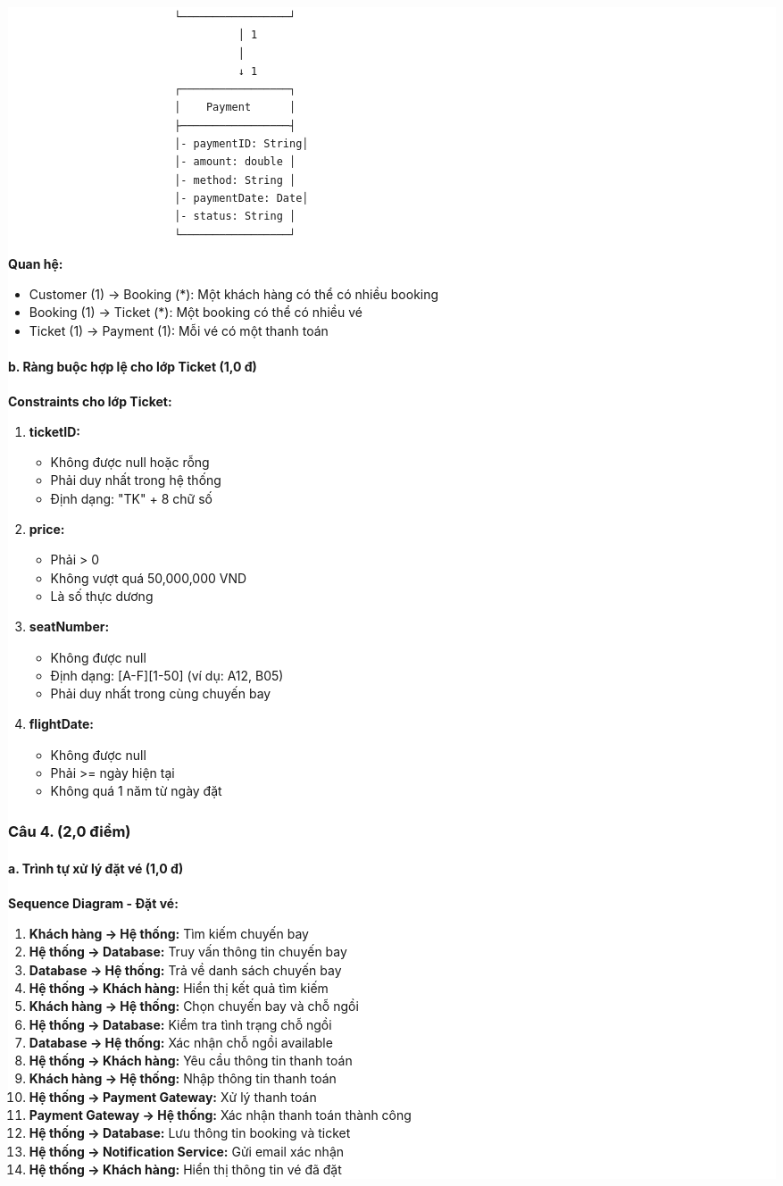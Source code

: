 ```
                          └─────────────────┘
                                    │ 1
                                    │
                                    ↓ 1
                          ┌─────────────────┐
                          │    Payment      │
                          ├─────────────────┤
                          │- paymentID: String│
                          │- amount: double │
                          │- method: String │
                          │- paymentDate: Date│
                          │- status: String │
                          └─────────────────┘
```

**Quan hệ:**
- Customer (1) → Booking (*): Một khách hàng có thể có nhiều booking
- Booking (1) → Ticket (*): Một booking có thể có nhiều vé
- Ticket (1) → Payment (1): Mỗi vé có một thanh toán

#### b. Ràng buộc hợp lệ cho lớp Ticket (1,0 đ)

**Constraints cho lớp Ticket:**
1. **ticketID:**
   - Không được null hoặc rỗng
   - Phải duy nhất trong hệ thống
   - Định dạng: "TK" + 8 chữ số

2. **price:**
   - Phải > 0
   - Không vượt quá 50,000,000 VND
   - Là số thực dương

3. **seatNumber:**
   - Không được null
   - Định dạng: [A-F][1-50] (ví dụ: A12, B05)
   - Phải duy nhất trong cùng chuyến bay

4. **flightDate:**
   - Không được null
   - Phải >= ngày hiện tại
   - Không quá 1 năm từ ngày đặt

### Câu 4. (2,0 điểm)

#### a. Trình tự xử lý đặt vé (1,0 đ)

**Sequence Diagram - Đặt vé:**

1. **Khách hàng → Hệ thống:** Tìm kiếm chuyến bay
2. **Hệ thống → Database:** Truy vấn thông tin chuyến bay
3. **Database → Hệ thống:** Trả về danh sách chuyến bay
4. **Hệ thống → Khách hàng:** Hiển thị kết quả tìm kiếm
5. **Khách hàng → Hệ thống:** Chọn chuyến bay và chỗ ngồi
6. **Hệ thống → Database:** Kiểm tra tình trạng chỗ ngồi
7. **Database → Hệ thống:** Xác nhận chỗ ngồi available
8. **Hệ thống → Khách hàng:** Yêu cầu thông tin thanh toán
9. **Khách hàng → Hệ thống:** Nhập thông tin thanh toán
10. **Hệ thống → Payment Gateway:** Xử lý thanh toán
11. **Payment Gateway → Hệ thống:** Xác nhận thanh toán thành công
12. **Hệ thống → Database:** Lưu thông tin booking và ticket
13. **Hệ thống → Notification Service:** Gửi email xác nhận
14. **Hệ thống → Khách hàng:** Hiển thị thông tin vé đã đặt
